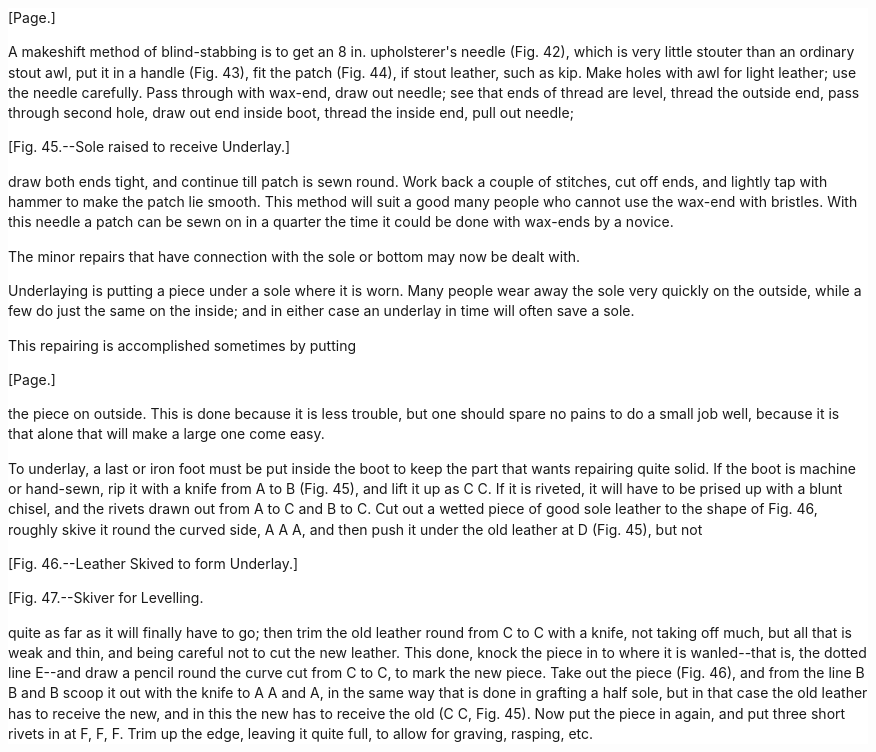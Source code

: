 [Page.]

A makeshift method of blind-stabbing is to get an
8 in. upholsterer's needle (Fig. 42), which is very little
stouter than an ordinary stout awl, put it in a handle
(Fig. 43), fit the patch (Fig. 44), if stout leather, such
as kip. Make holes with awl for light leather; use
the needle carefully. Pass through with wax-end, draw
out needle; see that ends of thread are level, thread the
outside end, pass through second hole, draw out end
inside boot, thread the inside end, pull out needle;

[Fig. 45.--Sole raised to receive Underlay.]

draw both ends tight, and continue till patch is sewn
round. Work back a couple of stitches, cut off ends,
and lightly tap with hammer to make the patch lie
smooth. This method will suit a good many people
who cannot use the wax-end with bristles. With this
needle a patch can be sewn on in a quarter the time
it could be done with wax-ends by a novice.

The minor repairs that have connection with the
sole or bottom may now be dealt with.

Underlaying is putting a piece under a sole where it
is worn. Many people wear away the sole very quickly
on the outside, while a few do just the same on the
inside; and in either case an underlay in time will often
save a sole.

This repairing is accomplished sometimes by putting

[Page.]

the piece on outside. This is done because it is
less trouble, but one should spare no pains to do a small
job well, because it is that alone that will make a large
one come easy.

To underlay, a last or iron foot must be put inside
the boot to keep the part that wants repairing quite solid.
If the boot is machine or hand-sewn, rip it with a knife
from A to B (Fig. 45), and lift it up as C C. If it is riveted,
it will have to be prised up with a blunt chisel, and
the rivets drawn out from A to C and B to C. Cut out a
wetted piece of good sole leather to the shape of Fig. 46,
roughly skive it round the curved side, A A A, and then
push it under the old leather at D (Fig. 45), but not

[Fig. 46.--Leather Skived to form Underlay.]

[Fig. 47.--Skiver for Levelling.

quite as far as it will finally have to go; then trim
the old leather round from C to C with a knife, not
taking off much, but all that is weak and thin, and
being careful not to cut the new leather. This done,
knock the piece in to where it is wanled--that is, the
dotted line E--and draw a pencil round the curve cut
from C to C, to mark the new piece. Take out the piece
(Fig. 46), and from the line B B and B scoop it out with
the knife to A A and A, in the same way that is done in
grafting a half sole, but in that case the old leather has
to receive the new, and in this the new has to receive
the old (C C, Fig. 45). Now put the piece in again,
and put three short rivets in at F, F, F. Trim up the
edge, leaving it quite full, to allow for graving, rasping,
etc.